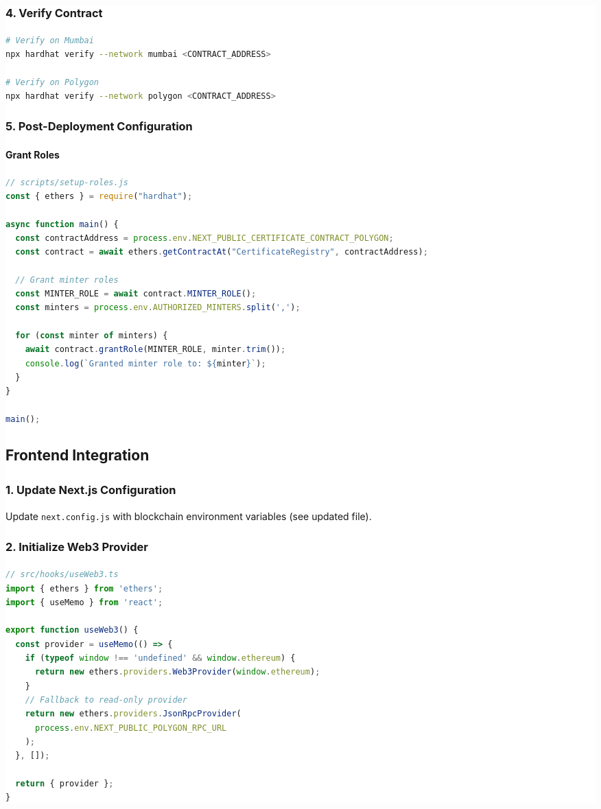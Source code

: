 ### 4. Verify Contract
```bash
# Verify on Mumbai
npx hardhat verify --network mumbai <CONTRACT_ADDRESS>

# Verify on Polygon
npx hardhat verify --network polygon <CONTRACT_ADDRESS>
```

### 5. Post-Deployment Configuration

#### Grant Roles
```javascript
// scripts/setup-roles.js
const { ethers } = require("hardhat");

async function main() {
  const contractAddress = process.env.NEXT_PUBLIC_CERTIFICATE_CONTRACT_POLYGON;
  const contract = await ethers.getContractAt("CertificateRegistry", contractAddress);
  
  // Grant minter roles
  const MINTER_ROLE = await contract.MINTER_ROLE();
  const minters = process.env.AUTHORIZED_MINTERS.split(',');
  
  for (const minter of minters) {
    await contract.grantRole(MINTER_ROLE, minter.trim());
    console.log(`Granted minter role to: ${minter}`);
  }
}

main();
```

## Frontend Integration

### 1. Update Next.js Configuration
Update `next.config.js` with blockchain environment variables (see updated file).

### 2. Initialize Web3 Provider
```typescript
// src/hooks/useWeb3.ts
import { ethers } from 'ethers';
import { useMemo } from 'react';

export function useWeb3() {
  const provider = useMemo(() => {
    if (typeof window !== 'undefined' && window.ethereum) {
      return new ethers.providers.Web3Provider(window.ethereum);
    }
    // Fallback to read-only provider
    return new ethers.providers.JsonRpcProvider(
      process.env.NEXT_PUBLIC_POLYGON_RPC_URL
    );
  }, []);
  
  return { provider };
}
```
